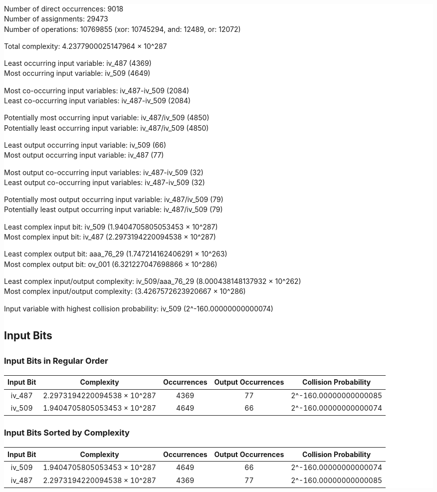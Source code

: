 Number of direct occurrences: 9018  
Number of assignments: 29473  
Number of operations: 10769855
(xor: 10745294,
and: 12489,
or: 12072)

Total complexity: 4.2377900025147964 × 10^287

Least occurring input variable: iv_487 (4369)  
Most occurring input variable: iv_509 (4649)

Most co-occurring input variables: iv_487-iv_509 (2084)  
Least co-occurring input variables: iv_487-iv_509 (2084)

Potentially most occurring input variable: iv_487/iv_509 (4850)  
Potentially least occurring input variable: iv_487/iv_509 (4850)

Least output occurring input variable: iv_509 (66)  
Most output occurring input variable: iv_487 (77)

Most output co-occurring input variables: iv_487-iv_509 (32)  
Least output co-occurring input variables: iv_487-iv_509 (32)

Potentially most output occurring input variable: iv_487/iv_509 (79)  
Potentially least output occurring input variable: iv_487/iv_509 (79)

Least complex input bit: iv_509 (1.9404705805053453 × 10^287)  
Most complex input bit: iv_487 (2.2973194220094538 × 10^287)

Least complex output bit: aaa_76_29 (1.747214162406291 × 10^263)  
Most complex output bit: ov_001 (6.321227047698866 × 10^286)

Least complex input/output complexity: iv_509/aaa_76_29 (8.000438148137932 × 10^262)  
Most complex input/output complexity:  (3.4267572623920667 × 10^286)

Input variable with highest collision probability: iv_509 (2^-160.00000000000074)

## Input Bits

### Input Bits in Regular Order

| Input Bit | Complexity | Occurrences | Output Occurrences | Collision Probability |
|:---------:|:----------:|:-----------:|:------------------:|:---------------------:|
| iv_487 | 2.2973194220094538 × 10^287 | 4369 | 77 | 2^-160.00000000000085 |
| iv_509 | 1.9404705805053453 × 10^287 | 4649 | 66 | 2^-160.00000000000074 |

### Input Bits Sorted by Complexity

| Input Bit | Complexity | Occurrences | Output Occurrences | Collision Probability |
|:---------:|:----------:|:-----------:|:------------------:|:---------------------:|
| iv_509 | 1.9404705805053453 × 10^287 | 4649 | 66 | 2^-160.00000000000074 |
| iv_487 | 2.2973194220094538 × 10^287 | 4369 | 77 | 2^-160.00000000000085 |
